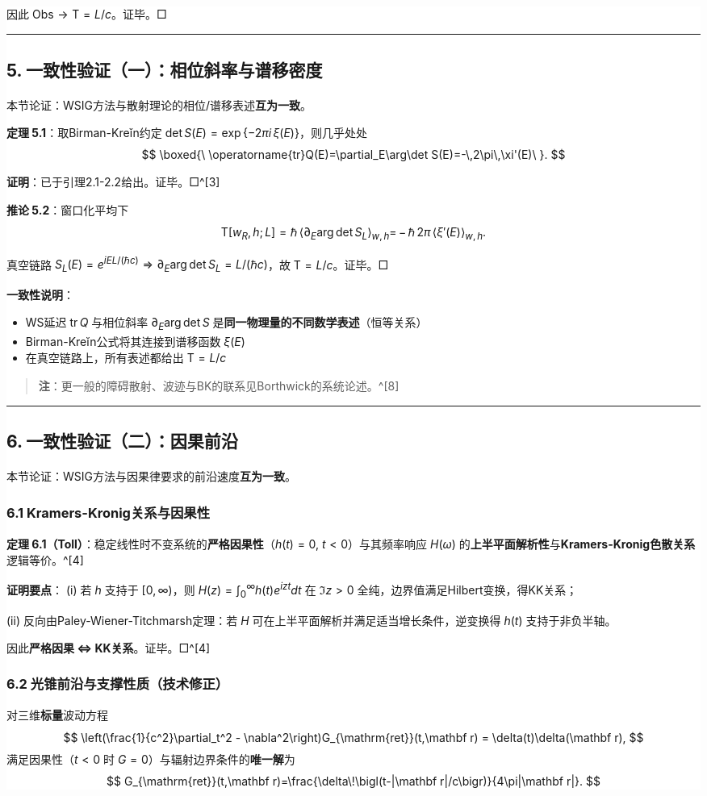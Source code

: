 因此 $\mathrm{Obs} \to \mathsf{T} = L/c$。证毕。□

---

## 5. 一致性验证（一）：相位斜率与谱移密度

本节论证：WSIG方法与散射理论的相位/谱移表述**互为一致**。

**定理 5.1**：取Birman-Kreĭn约定 $\det S(E)=\exp\{-2\pi i\,\xi(E)\}$，则几乎处处
$$
\boxed{\ \operatorname{tr}Q(E)=\partial_E\arg\det S(E)=-\,2\pi\,\xi'(E)\ }.
$$

**证明**：已于引理2.1-2.2给出。证毕。□^[3]

**推论 5.2**：窗口化平均下
$$
\mathsf T[w_R,h;L]=\hbar\,\Big\langle \partial_E\arg\det S_L \Big\rangle_{w,h}
=\,-\,\hbar\,2\pi\,\langle \xi'(E)\rangle_{w,h}.
$$

真空链路 $S_L(E)=e^{iEL/(\hbar c)}\Rightarrow \partial_E\arg\det S_L=L/(\hbar c)$，故 $\mathsf T=L/c$。证毕。□

**一致性说明**：
- WS延迟 $\operatorname{tr}Q$ 与相位斜率 $\partial_E\arg\det S$ 是**同一物理量的不同数学表述**（恒等关系）
- Birman-Kreĭn公式将其连接到谱移函数 $\xi(E)$
- 在真空链路上，所有表述都给出 $\mathsf{T} = L/c$

> **注**：更一般的障碍散射、波迹与BK的联系见Borthwick的系统论述。^[8]

---

## 6. 一致性验证（二）：因果前沿

本节论证：WSIG方法与因果律要求的前沿速度**互为一致**。

### 6.1 Kramers-Kronig关系与因果性

**定理 6.1（Toll）**：稳定线性时不变系统的**严格因果性**（$h(t)=0,\ t<0$）与其频率响应 $H(\omega)$ 的**上半平面解析性**与**Kramers-Kronig色散关系**逻辑等价。^[4]

**证明要点**：
(i) 若 $h$ 支持于 $[0,\infty)$，则 $H(z)=\int_0^\infty h(t)e^{izt}dt$ 在 $\Im z>0$ 全纯，边界值满足Hilbert变换，得KK关系；

(ii) 反向由Paley-Wiener-Titchmarsh定理：若 $H$ 可在上半平面解析并满足适当增长条件，逆变换得 $h(t)$ 支持于非负半轴。

因此**严格因果 $\Leftrightarrow$ KK关系**。证毕。□^[4]

### 6.2 光锥前沿与支撑性质（技术修正）

对三维**标量**波动方程
$$
\left(\frac{1}{c^2}\partial_t^2 - \nabla^2\right)G_{\mathrm{ret}}(t,\mathbf r) = \delta(t)\delta(\mathbf r),
$$
满足因果性（$t<0$ 时 $G=0$）与辐射边界条件的**唯一解**为
$$
G_{\mathrm{ret}}(t,\mathbf r)=\frac{\delta\!\bigl(t-|\mathbf r|/c\bigr)}{4\pi|\mathbf r|}.
$$
